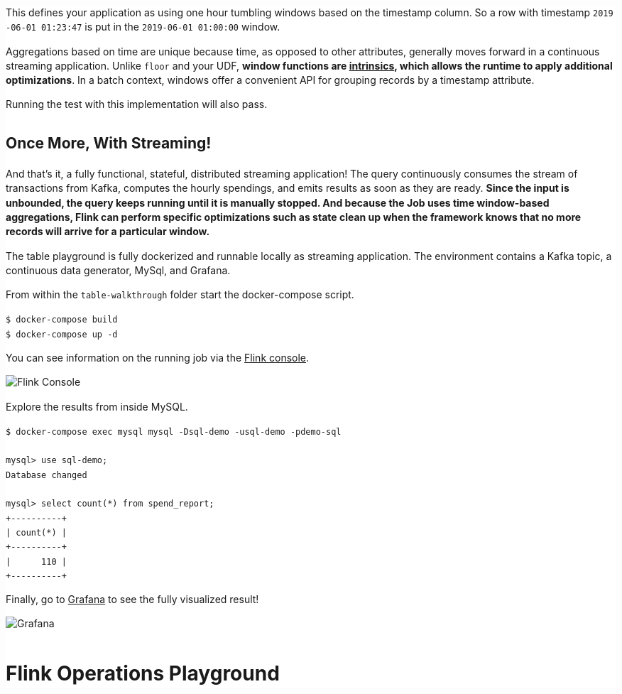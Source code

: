 This defines your application as using one hour tumbling windows based on the timestamp column. So a row with timestamp `2019-06-01 01:23:47` is put in the `2019-06-01 01:00:00` window.

Aggregations based on time are unique because time, as opposed to other attributes, generally moves forward in a continuous streaming application. Unlike `floor` and your UDF, **window functions are [intrinsics](https://en.wikipedia.org/wiki/Intrinsic_function), which allows the runtime to apply additional optimizations**. In a batch context, windows offer a convenient API for grouping records by a timestamp attribute.

Running the test with this implementation will also pass.

## Once More, With Streaming!

And that’s it, a fully functional, stateful, distributed streaming application! The query continuously consumes the stream of transactions from Kafka, computes the hourly spendings, and emits results as soon as they are ready. **Since the input is unbounded, the query keeps running until it is manually stopped. And because the Job uses time window-based aggregations, Flink can perform specific optimizations such as state clean up when the framework knows that no more records will arrive for a particular window.**

The table playground is fully dockerized and runnable locally as streaming application. The environment contains a Kafka topic, a continuous data generator, MySql, and Grafana.

From within the `table-walkthrough` folder start the docker-compose script.

```shell
$ docker-compose build
$ docker-compose up -d
```

You can see information on the running job via the [Flink console](http://localhost:8082/).

![Flink Console](https://ci.apache.org/projects/flink/flink-docs-release-1.12/fig/spend-report-console.png)

Explore the results from inside MySQL.

```mysql
$ docker-compose exec mysql mysql -Dsql-demo -usql-demo -pdemo-sql

mysql> use sql-demo;
Database changed

mysql> select count(*) from spend_report;
+----------+
| count(*) |
+----------+
|      110 |
+----------+
```

Finally, go to [Grafana](http://localhost:3000/d/FOe0PbmGk/walkthrough?viewPanel=2&orgId=1&refresh=5s) to see the fully visualized result!

![Grafana](https://ci.apache.org/projects/flink/flink-docs-release-1.12/fig/spend-report-grafana.png)

# Flink Operations Playground
